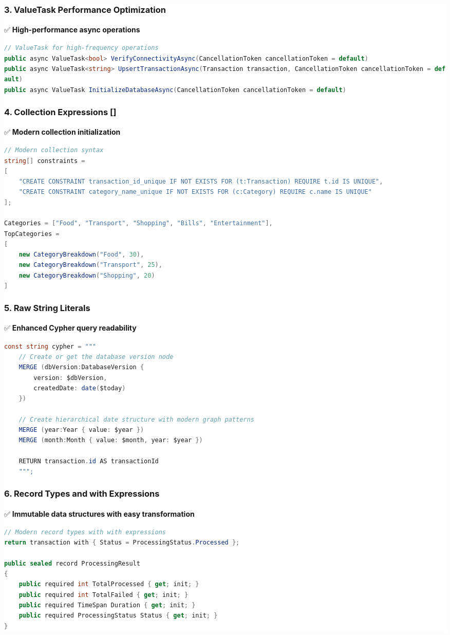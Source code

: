 ### **3. ValueTask Performance Optimization**
✅ **High-performance async operations**
```csharp
// ValueTask for high-frequency operations
public async ValueTask<bool> VerifyConnectivityAsync(CancellationToken cancellationToken = default)
public async ValueTask<string> UpsertTransactionAsync(Transaction transaction, CancellationToken cancellationToken = default)
public async ValueTask InitializeDatabaseAsync(CancellationToken cancellationToken = default)
```

### **4. Collection Expressions []**
✅ **Modern collection initialization**
```csharp
// Modern collection syntax
string[] constraints = 
[
    "CREATE CONSTRAINT transaction_id_unique IF NOT EXISTS FOR (t:Transaction) REQUIRE t.id IS UNIQUE",
    "CREATE CONSTRAINT category_name_unique IF NOT EXISTS FOR (c:Category) REQUIRE c.name IS UNIQUE"
];

Categories = ["Food", "Transport", "Shopping", "Bills", "Entertainment"],
TopCategories =
[
    new CategoryBreakdown("Food", 30),
    new CategoryBreakdown("Transport", 25),
    new CategoryBreakdown("Shopping", 20)
]
```

### **5. Raw String Literals**
✅ **Enhanced Cypher query readability**
```csharp
const string cypher = """
    // Create or get the database version node
    MERGE (dbVersion:DatabaseVersion {
        version: $dbVersion,
        createdDate: date($today)
    })
    
    // Create hierarchical date structure with modern graph patterns
    MERGE (year:Year { value: $year })
    MERGE (month:Month { value: $month, year: $year })
    
    RETURN transaction.id AS transactionId
    """;
```

### **6. Record Types and with Expressions**
✅ **Immutable data structures with easy transformation**
```csharp
// Modern record types with with expressions
return transaction with { Status = ProcessingStatus.Processed };

public sealed record ProcessingResult
{
    public required int TotalProcessed { get; init; }
    public required int TotalFailed { get; init; }
    public required TimeSpan Duration { get; init; }
    public required ProcessingStatus Status { get; init; }
}
```
